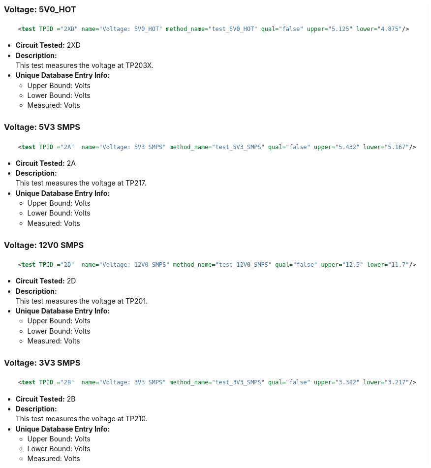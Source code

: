 ### Voltage: 5V0_HOT
```xml 
    <test TPID ="2XD" name="Voltage: 5V0_HOT" method_name="test_5V0_HOT" qual="false" upper="5.125" lower="4.875"/>
```
* <b>Circuit Tested:</b> 2XD
* <b>Description:</b>  
    This test measures the voltage at TP203X.
* <b>Unique Database Entry Info:</b>
    * Upper Bound: Volts
    * Lower Bound: Volts
    * Measured: Volts

### Voltage: 5V3 SMPS
```xml 
    <test TPID ="2A"  name="Voltage: 5V3 SMPS" method_name="test_5V3_SMPS" qual="false" upper="5.432" lower="5.167"/>
```
* <b>Circuit Tested:</b> 2A
* <b>Description:</b>  
    This test measures the voltage at TP217.
* <b>Unique Database Entry Info:</b>
    * Upper Bound: Volts
    * Lower Bound: Volts
    * Measured: Volts

### Voltage: 12V0 SMPS
```xml 
    <test TPID ="2D"  name="Voltage: 12V0 SMPS" method_name="test_12V0_SMPS" qual="false" upper="12.5" lower="11.7"/>
```
* <b>Circuit Tested:</b> 2D
* <b>Description:</b>  
    This test measures the voltage at TP201.
* <b>Unique Database Entry Info:</b>
    * Upper Bound: Volts
    * Lower Bound: Volts
    * Measured: Volts

### Voltage: 3V3 SMPS
```xml 
    <test TPID ="2B"  name="Voltage: 3V3 SMPS" method_name="test_3V3_SMPS" qual="false" upper="3.382" lower="3.217"/>
```
* <b>Circuit Tested:</b> 2B
* <b>Description:</b>  
    This test measures the voltage at TP210.
* <b>Unique Database Entry Info:</b>
    * Upper Bound: Volts
    * Lower Bound: Volts
    * Measured: Volts
